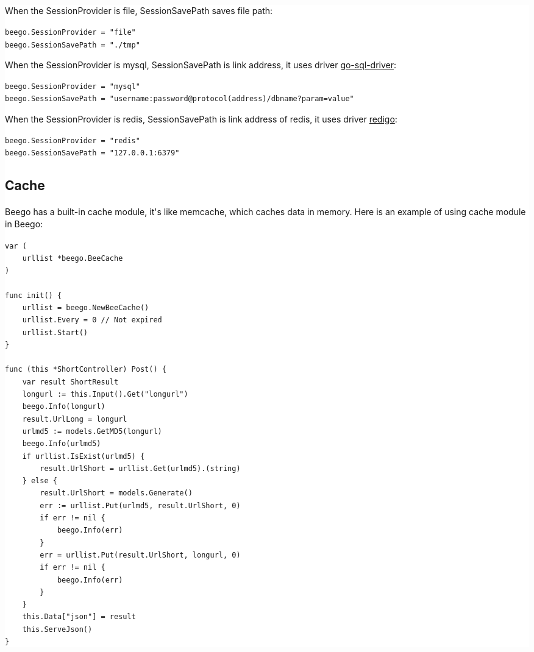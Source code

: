 When the SessionProvider is file, SessionSavePath saves file path:

	beego.SessionProvider = "file"
	beego.SessionSavePath = "./tmp"

When the SessionProvider is mysql, SessionSavePath is link address, it uses driver [go-sql-driver](https://github.com/go-sql-driver/mysql):

	beego.SessionProvider = "mysql"
	beego.SessionSavePath = "username:password@protocol(address)/dbname?param=value"
	
When the SessionProvider is redis, SessionSavePath is link address of redis, it uses driver [redigo](https://github.com/garyburd/redigo):

	beego.SessionProvider = "redis"
	beego.SessionSavePath = "127.0.0.1:6379"	

## Cache
Beego has a built-in cache module, it's like memcache, which caches data in memory. Here is an example of using cache module in Beego:

	var (
		urllist *beego.BeeCache
	)
	
	func init() {
		urllist = beego.NewBeeCache()
		urllist.Every = 0 // Not expired
		urllist.Start()
	}

	func (this *ShortController) Post() {
		var result ShortResult
		longurl := this.Input().Get("longurl")
		beego.Info(longurl)
		result.UrlLong = longurl
		urlmd5 := models.GetMD5(longurl)
		beego.Info(urlmd5)
		if urllist.IsExist(urlmd5) {
			result.UrlShort = urllist.Get(urlmd5).(string)
		} else {
			result.UrlShort = models.Generate()
			err := urllist.Put(urlmd5, result.UrlShort, 0)
			if err != nil {
				beego.Info(err)
			}
			err = urllist.Put(result.UrlShort, longurl, 0)
			if err != nil {
				beego.Info(err)
			}
		}
		this.Data["json"] = result
		this.ServeJson()
	}	
	